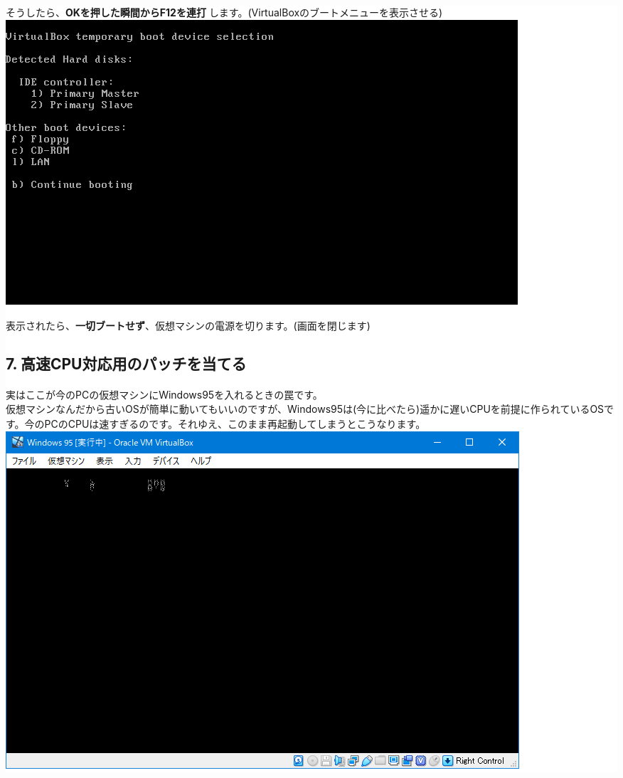 そうしたら、**OKを押した瞬間からF12を連打** します。(VirtualBoxのブートメニューを表示させる)  
![](img/5041eaef-fa10-fdf0-a91d-904d7e04aad7.png)

表示されたら、**一切ブートせず**、仮想マシンの電源を切ります。(画面を閉じます)

## 7. 高速CPU対応用のパッチを当てる
実はここが今のPCの仮想マシンにWindows95を入れるときの罠です。  
仮想マシンなんだから古いOSが簡単に動いてもいいのですが、Windows95は(今に比べたら)遥かに遅いCPUを前提に作られているOSです。今のPCのCPUは速すぎるのです。それゆえ、このまま再起動してしまうとこうなります。  
![  ](img/3df5e4cb-d0d0-ae08-c676-7cd6512f6a62.png)
